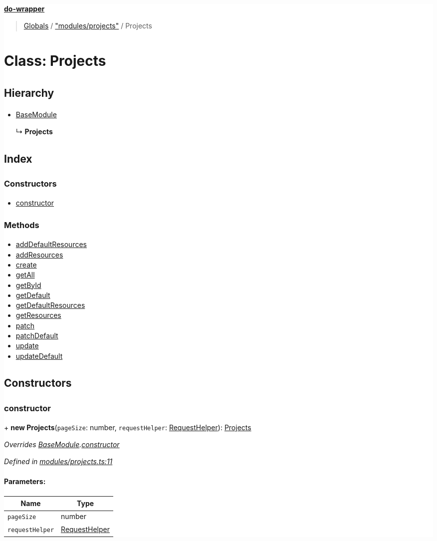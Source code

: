**[do-wrapper](../README.md)**

> [Globals](../globals.md) / ["modules/projects"](../modules/_modules_projects_.md) / Projects

# Class: Projects

## Hierarchy

* [BaseModule](_modules_base_module_.basemodule.md)

  ↳ **Projects**

## Index

### Constructors

* [constructor](_modules_projects_.projects.md#constructor)

### Methods

* [addDefaultResources](_modules_projects_.projects.md#adddefaultresources)
* [addResources](_modules_projects_.projects.md#addresources)
* [create](_modules_projects_.projects.md#create)
* [getAll](_modules_projects_.projects.md#getall)
* [getById](_modules_projects_.projects.md#getbyid)
* [getDefault](_modules_projects_.projects.md#getdefault)
* [getDefaultResources](_modules_projects_.projects.md#getdefaultresources)
* [getResources](_modules_projects_.projects.md#getresources)
* [patch](_modules_projects_.projects.md#patch)
* [patchDefault](_modules_projects_.projects.md#patchdefault)
* [update](_modules_projects_.projects.md#update)
* [updateDefault](_modules_projects_.projects.md#updatedefault)

## Constructors

### constructor

\+ **new Projects**(`pageSize`: number, `requestHelper`: [RequestHelper](_request_helper_.requesthelper.md)): [Projects](_modules_projects_.projects.md)

*Overrides [BaseModule](_modules_base_module_.basemodule.md).[constructor](_modules_base_module_.basemodule.md#constructor)*

*Defined in [modules/projects.ts:11](https://github.com/matt-major/do-wrapper/blob/ace756c/src/modules/projects.ts#L11)*

#### Parameters:

Name | Type |
------ | ------ |
`pageSize` | number |
`requestHelper` | [RequestHelper](_request_helper_.requesthelper.md) |
